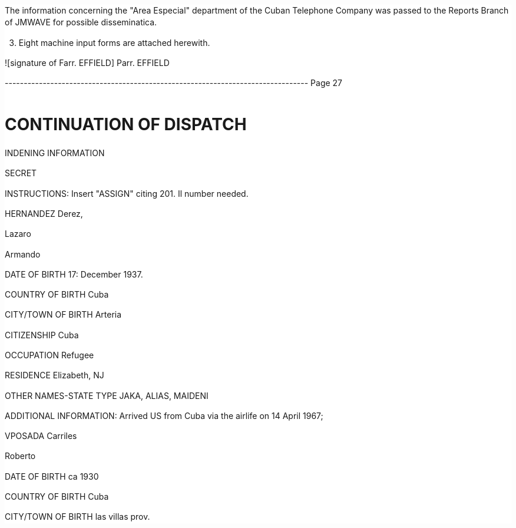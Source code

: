 The information concerning the "Area Especial" department of the Cuban Telephone Company was passed to the Reports Branch of JMWAVE for possible disseminatica.

3. Eight machine input forms are attached herewith.

![signature of Farr. EFFIELD]
Parr. EFFIELD


-------------------------------------------------------------------------------- Page 27

# CONTINUATION OF DISPATCH

INDENING INFORMATION

SECRET

INSTRUCTIONS: Insert "ASSIGN" citing 201. Il number needed.

HERNANDEZ Derez,

Lazaro

Armando

DATE OF BIRTH
17: December 1937.

COUNTRY OF BIRTH
Cuba

CITY/TOWN OF BIRTH
Arteria

CITIZENSHIP
Cuba

OCCUPATION
Refugee

RESIDENCE
Elizabeth, NJ

OTHER NAMES-STATE TYPE JAKA, ALIAS, MAIDENI

ADDITIONAL INFORMATION:
Arrived US from Cuba via the airlife on 14 April 1967;

VPOSADA Carriles

Roberto

DATE OF BIRTH
ca 1930

COUNTRY OF BIRTH
Cuba

CITY/TOWN OF BIRTH
las villas prov.
